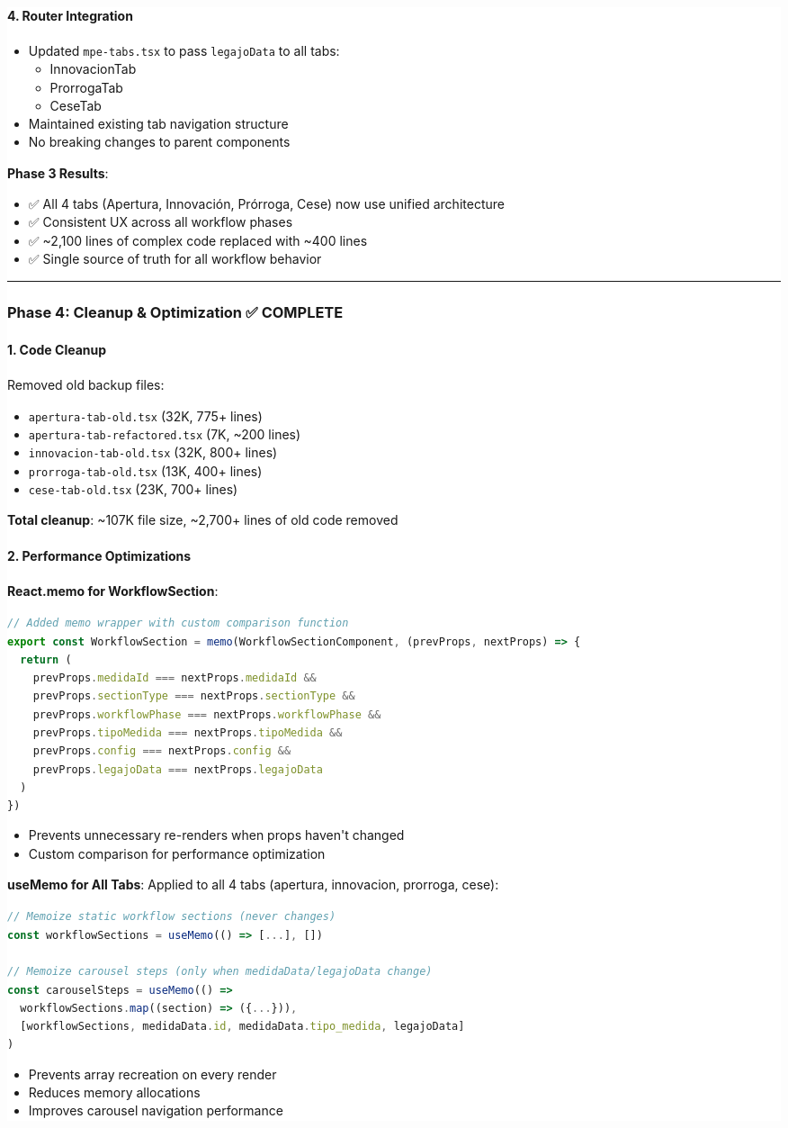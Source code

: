 #### 4. Router Integration
- Updated `mpe-tabs.tsx` to pass `legajoData` to all tabs:
  - InnovacionTab
  - ProrrogaTab
  - CeseTab
- Maintained existing tab navigation structure
- No breaking changes to parent components

**Phase 3 Results**:
- ✅ All 4 tabs (Apertura, Innovación, Prórroga, Cese) now use unified architecture
- ✅ Consistent UX across all workflow phases
- ✅ ~2,100 lines of complex code replaced with ~400 lines
- ✅ Single source of truth for all workflow behavior

---

### Phase 4: Cleanup & Optimization ✅ COMPLETE

#### 1. Code Cleanup
Removed old backup files:
- `apertura-tab-old.tsx` (32K, 775+ lines)
- `apertura-tab-refactored.tsx` (7K, ~200 lines)
- `innovacion-tab-old.tsx` (32K, 800+ lines)
- `prorroga-tab-old.tsx` (13K, 400+ lines)
- `cese-tab-old.tsx` (23K, 700+ lines)

**Total cleanup**: ~107K file size, ~2,700+ lines of old code removed

#### 2. Performance Optimizations

**React.memo for WorkflowSection**:
```typescript
// Added memo wrapper with custom comparison function
export const WorkflowSection = memo(WorkflowSectionComponent, (prevProps, nextProps) => {
  return (
    prevProps.medidaId === nextProps.medidaId &&
    prevProps.sectionType === nextProps.sectionType &&
    prevProps.workflowPhase === nextProps.workflowPhase &&
    prevProps.tipoMedida === nextProps.tipoMedida &&
    prevProps.config === nextProps.config &&
    prevProps.legajoData === nextProps.legajoData
  )
})
```
- Prevents unnecessary re-renders when props haven't changed
- Custom comparison for performance optimization

**useMemo for All Tabs**:
Applied to all 4 tabs (apertura, innovacion, prorroga, cese):
```typescript
// Memoize static workflow sections (never changes)
const workflowSections = useMemo(() => [...], [])

// Memoize carousel steps (only when medidaData/legajoData change)
const carouselSteps = useMemo(() =>
  workflowSections.map((section) => ({...})),
  [workflowSections, medidaData.id, medidaData.tipo_medida, legajoData]
)
```
- Prevents array recreation on every render
- Reduces memory allocations
- Improves carousel navigation performance
